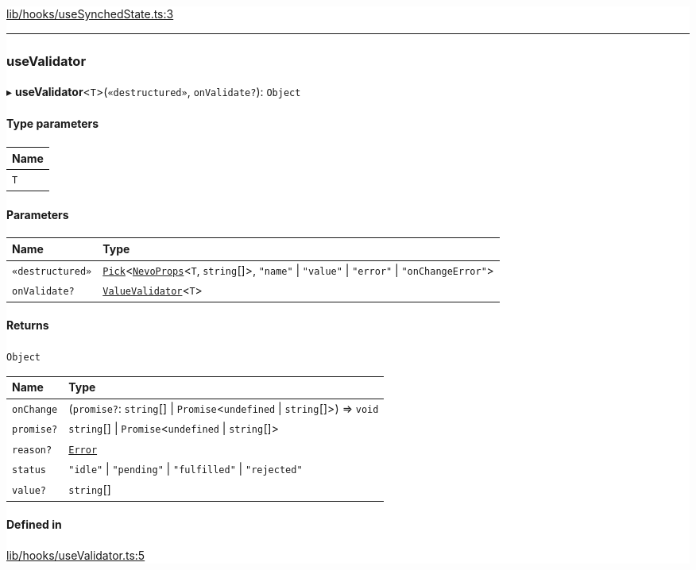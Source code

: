 [lib/hooks/useSynchedState.ts:3](https://github.com/davidbonnet/realue/blob/084ba0c/lib/hooks/useSynchedState.ts#L3)

___

### useValidator

▸ **useValidator**<`T`\>(`«destructured»`, `onValidate?`): `Object`

#### Type parameters

| Name |
| :------ |
| `T` |

#### Parameters

| Name | Type |
| :------ | :------ |
| `«destructured»` | [`Pick`](../wiki/%3Cinternal%3E#pick)<[`NevoProps`](../wiki/%3Cinternal%3E#nevoprops)<`T`, `string`[]\>, ``"name"`` \| ``"value"`` \| ``"error"`` \| ``"onChangeError"``\> |
| `onValidate?` | [`ValueValidator`](../wiki/%3Cinternal%3E#valuevalidator)<`T`\> |

#### Returns

`Object`

| Name | Type |
| :------ | :------ |
| `onChange` | (`promise?`: `string`[] \| `Promise`<`undefined` \| `string`[]\>) => `void` |
| `promise?` | `string`[] \| `Promise`<`undefined` \| `string`[]\> |
| `reason?` | [`Error`](../wiki/%3Cinternal%3E#error) |
| `status` | ``"idle"`` \| ``"pending"`` \| ``"fulfilled"`` \| ``"rejected"`` |
| `value?` | `string`[] |

#### Defined in

[lib/hooks/useValidator.ts:5](https://github.com/davidbonnet/realue/blob/084ba0c/lib/hooks/useValidator.ts#L5)
